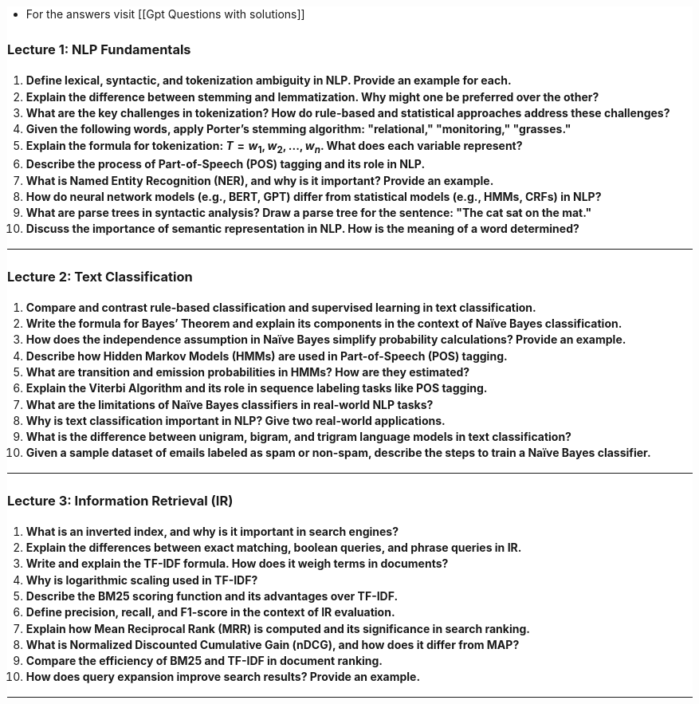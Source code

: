 - For the answers visit [[Gpt Questions with solutions]]
### **Lecture 1: NLP Fundamentals**

1. **Define lexical, syntactic, and tokenization ambiguity in NLP. Provide an example for each.**
2. **Explain the difference between stemming and lemmatization. Why might one be preferred over the other?**
3. **What are the key challenges in tokenization? How do rule-based and statistical approaches address these challenges?**
4. **Given the following words, apply Porter’s stemming algorithm: "relational," "monitoring," "grasses."**
5. **Explain the formula for tokenization: $T = {w_1, w_2, ..., w_n}$. What does each variable represent?**
6. **Describe the process of Part-of-Speech (POS) tagging and its role in NLP.**
7. **What is Named Entity Recognition (NER), and why is it important? Provide an example.**
8. **How do neural network models (e.g., BERT, GPT) differ from statistical models (e.g., HMMs, CRFs) in NLP?**
9. **What are parse trees in syntactic analysis? Draw a parse tree for the sentence: "The cat sat on the mat."**
10. **Discuss the importance of semantic representation in NLP. How is the meaning of a word determined?**

---

### **Lecture 2: Text Classification**

1. **Compare and contrast rule-based classification and supervised learning in text classification.**
2. **Write the formula for Bayes’ Theorem and explain its components in the context of Naïve Bayes classification.**
3. **How does the independence assumption in Naïve Bayes simplify probability calculations? Provide an example.**
4. **Describe how Hidden Markov Models (HMMs) are used in Part-of-Speech (POS) tagging.**
5. **What are transition and emission probabilities in HMMs? How are they estimated?**
6. **Explain the Viterbi Algorithm and its role in sequence labeling tasks like POS tagging.**
7. **What are the limitations of Naïve Bayes classifiers in real-world NLP tasks?**
8. **Why is text classification important in NLP? Give two real-world applications.**
9. **What is the difference between unigram, bigram, and trigram language models in text classification?**
10. **Given a sample dataset of emails labeled as spam or non-spam, describe the steps to train a Naïve Bayes classifier.**

---

### **Lecture 3: Information Retrieval (IR)**

1. **What is an inverted index, and why is it important in search engines?**
2. **Explain the differences between exact matching, boolean queries, and phrase queries in IR.**
3. **Write and explain the TF-IDF formula. How does it weigh terms in documents?**
4. **Why is logarithmic scaling used in TF-IDF?**
5. **Describe the BM25 scoring function and its advantages over TF-IDF.**
6. **Define precision, recall, and F1-score in the context of IR evaluation.**
7. **Explain how Mean Reciprocal Rank (MRR) is computed and its significance in search ranking.**
8. **What is Normalized Discounted Cumulative Gain (nDCG), and how does it differ from MAP?**
9. **Compare the efficiency of BM25 and TF-IDF in document ranking.**
10. **How does query expansion improve search results? Provide an example.**

---